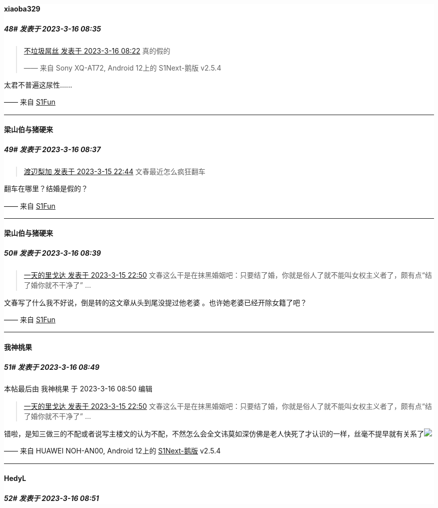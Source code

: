 ####  xiaoba329  
##### 48#       发表于 2023-3-16 08:35

<blockquote><a href="httphttps://bbs.saraba1st.com/2b/forum.php?mod=redirect&amp;goto=findpost&amp;pid=60103251&amp;ptid=2124257" target="_blank">不垃圾屌丝 发表于 2023-3-16 08:22</a>
真的假的

—— 来自 Sony XQ-AT72, Android 12上的 S1Next-鹅版 v2.5.4</blockquote>
太君不普遍这尿性......

—— 来自 [S1Fun](https://s1fun.koalcat.com)

*****

####  梁山伯与猪硬来  
##### 49#       发表于 2023-3-16 08:37

<blockquote><a href="httphttps://bbs.saraba1st.com/2b/forum.php?mod=redirect&amp;goto=findpost&amp;pid=60101488&amp;ptid=2124257" target="_blank">渡辺梨加 发表于 2023-3-15 22:44</a>
文春最近怎么疯狂翻车</blockquote>
翻车在哪里？结婚是假的？

—— 来自 [S1Fun](https://s1fun.koalcat.com)

*****

####  梁山伯与猪硬来  
##### 50#       发表于 2023-3-16 08:39

<blockquote><a href="httphttps://bbs.saraba1st.com/2b/forum.php?mod=redirect&amp;goto=findpost&amp;pid=60101543&amp;ptid=2124257" target="_blank">一天的里戈达 发表于 2023-3-15 22:50</a>
文春这么干是在抹黑婚姻吧：只要结了婚，你就是俗人了就不能叫女权主义者了，颇有点“结了婚你就不干净了” ...</blockquote>
文春写了什么我不好说，倒是转的这文章从头到尾没提过他老婆 。也许她老婆已经开除女籍了吧？

—— 来自 [S1Fun](https://s1fun.koalcat.com)

*****

####  我神桃果  
##### 51#       发表于 2023-3-16 08:49

 本帖最后由 我神桃果 于 2023-3-16 08:50 编辑 
<blockquote><a href="httphttps://bbs.saraba1st.com/2b/forum.php?mod=redirect&amp;goto=findpost&amp;pid=60101543&amp;ptid=2124257" target="_blank">一天的里戈达 发表于 2023-3-15 22:50</a>
文春这么干是在抹黑婚姻吧：只要结了婚，你就是俗人了就不能叫女权主义者了，颇有点“结了婚你就不干净了” ...</blockquote>
错啦，是知三做三的不配或者说写主楼文的认为不配，不然怎么会全文讳莫如深仿佛是老人快死了才认识的一样，丝毫不提早就有关系了<img src="https://static.saraba1st.com/image/smiley/face2017/037.png" referrerpolicy="no-referrer">

—— 来自 HUAWEI NOH-AN00, Android 12上的 [S1Next-鹅版](https://github.com/ykrank/S1-Next/releases) v2.5.4

*****

####  HedyL  
##### 52#       发表于 2023-3-16 08:51
